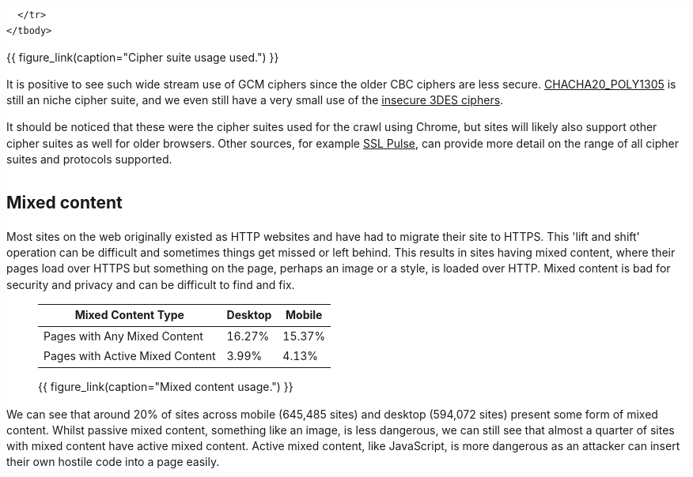       </tr>
    </tbody>
  </table>
  <figcaption>{{ figure_link(caption="Cipher suite usage used.") }}</figcaption>
</figure>

It is positive to see such wide stream use of GCM ciphers since the older CBC ciphers are less secure. <a hreflang="en" href="https://blog.cloudflare.com/it-takes-two-to-chacha-poly/">CHACHA20_POLY1305</a> is still an niche cipher suite, and we even still have a very small use of the [insecure 3DES ciphers](https://en.wikipedia.org/wiki/Triple_DES#Security).

It should be noticed that these were the cipher suites used for the crawl using Chrome, but sites will likely also support other cipher suites as well for older browsers. Other sources, for example <a hreflang="en" href="https://www.ssllabs.com/ssl-pulse/">SSL Pulse</a>, can provide more detail on the range of all cipher suites and protocols supported.

## Mixed content
Most sites on the web originally existed as HTTP websites and have had to migrate their site to HTTPS. This 'lift and shift' operation can be difficult and sometimes things get missed or left behind. This results in sites having mixed content, where their pages load over HTTPS but something on the page, perhaps an image or a style, is loaded over HTTP. Mixed content is bad for security and privacy and can be difficult to find and fix.

<figure>
  <table>
    <thead>
      <tr>
        <th>Mixed Content Type</th>
        <th>Desktop</th>
        <th>Mobile</th>
      </tr>
    </thead>
    <tbody>
      <tr>
        <td>Pages with Any Mixed Content</td>
        <td class="numeric">16.27%</td>
        <td class="numeric">15.37%</td>
      </tr>
      <tr>
        <td>Pages with Active Mixed Content</td>
        <td class="numeric">3.99%</td>
        <td class="numeric">4.13%</td>
      </tr>
    </tbody>
  </table>
  <figcaption>{{ figure_link(caption="Mixed content usage.") }}</figcaption>
</figure>

We can see that around 20% of sites across mobile (645,485 sites) and desktop (594,072 sites) present some form of mixed content. Whilst passive mixed content, something like an image, is less dangerous, we can still see that almost a quarter of sites with mixed content have active mixed content. Active mixed content, like JavaScript, is more dangerous as an attacker can insert their own hostile code into a page easily.
